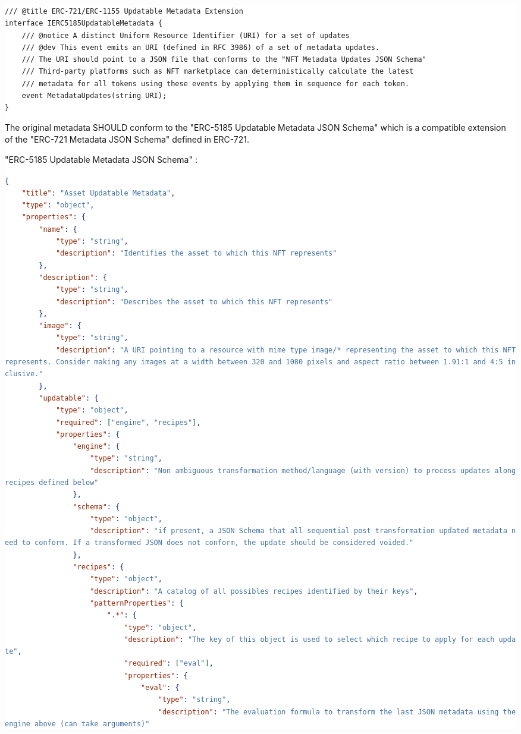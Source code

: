 ```solidity
/// @title ERC-721/ERC-1155 Updatable Metadata Extension
interface IERC5185UpdatableMetadata {
    /// @notice A distinct Uniform Resource Identifier (URI) for a set of updates
    /// @dev This event emits an URI (defined in RFC 3986) of a set of metadata updates.
    /// The URI should point to a JSON file that conforms to the "NFT Metadata Updates JSON Schema"
    /// Third-party platforms such as NFT marketplace can deterministically calculate the latest
    /// metadata for all tokens using these events by applying them in sequence for each token.
    event MetadataUpdates(string URI);
}
```

The original metadata SHOULD conform to the "ERC-5185 Updatable Metadata JSON Schema" which is a compatible extension of the "ERC-721 Metadata JSON Schema" defined in ERC-721.

"ERC-5185 Updatable Metadata JSON Schema" :

```json
{
    "title": "Asset Updatable Metadata",
    "type": "object",
    "properties": {
        "name": {
            "type": "string",
            "description": "Identifies the asset to which this NFT represents"
        },
        "description": {
            "type": "string",
            "description": "Describes the asset to which this NFT represents"
        },
        "image": {
            "type": "string",
            "description": "A URI pointing to a resource with mime type image/* representing the asset to which this NFT represents. Consider making any images at a width between 320 and 1080 pixels and aspect ratio between 1.91:1 and 4:5 inclusive."
        },
        "updatable": {
            "type": "object",
            "required": ["engine", "recipes"],
            "properties": {
                "engine": {
                    "type": "string",
                    "description": "Non ambiguous transformation method/language (with version) to process updates along recipes defined below"
                },
                "schema": {
                    "type": "object",
                    "description": "if present, a JSON Schema that all sequential post transformation updated metadata need to conform. If a transformed JSON does not conform, the update should be considered voided."
                },
                "recipes": {
                    "type": "object",
                    "description": "A catalog of all possibles recipes identified by their keys",
                    "patternProperties": {
                        ".*": {
                            "type": "object",
                            "description": "The key of this object is used to select which recipe to apply for each update",
                            "required": ["eval"],
                            "properties": {
                                "eval": {
                                    "type": "string",
                                    "description": "The evaluation formula to transform the last JSON metadata using the engine above (can take arguments)"
```